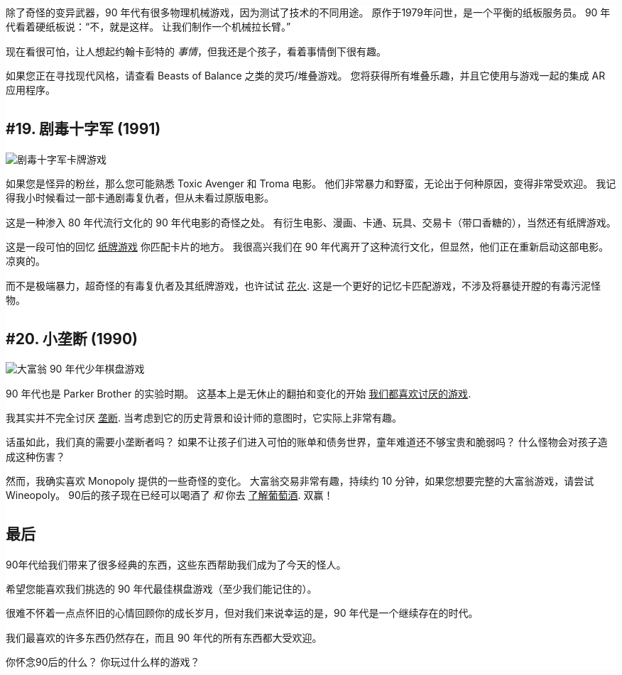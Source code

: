 除了奇怪的变异武器，90 年代有很多物理机械游戏，因为测试了技术的不同用途。 原作于1979年问世，是一个平衡的纸板服务员。 90 年代看着硬纸板说：“不，就是这样。 让我们制作一个机械拉长臂。”

现在看很可怕，让人想起约翰卡彭特的 *事情*，但我还是个孩子，看着事情倒下很有趣。

如果您正在寻找现代风格，请查看 Beasts of Balance 之类的灵巧/堆叠游戏。 您将获得所有堆叠乐趣，并且它使用与游戏一起的集成 AR 应用程序。

## #19. 剧毒十字军 (1991)

![剧毒十字军卡牌游戏](https://ossimg.yzitc.com/2022/04/14/48e8e2061a72d.jpg)

如果您是怪异的粉丝，那么您可能熟悉 Toxic Avenger 和 Troma 电影。 他们非常暴力和野蛮，无论出于何种原因，变得非常受欢迎。 我记得我小时候看过一部卡通剧毒复仇者，但从未看过原版电影。

这是一种渗入 80 年代流行文化的 90 年代电影的奇怪之处。 有衍生电影、漫画、卡通、玩具、交易卡（带口香糖的），当然还有纸牌游戏。

这是一段可怕的回忆 [纸牌游戏](https://www.shejibiji.com/最好的-2-人纸牌游戏/) 你匹配卡片的地方。 我很高兴我们在 90 年代离开了这种流行文化，但显然，他们正在重新启动这部电影。 凉爽的。

而不是极端暴力，超奇怪的有毒复仇者及其纸牌游戏，也许试试 [花火](https://www.shejibiji.com/哈纳比纸牌游戏评论/). 这是一个更好的记忆卡匹配游戏，不涉及将暴徒开膛的有毒污泥怪物。

## #20. 小垄断 (1990)

![大富翁 90 年代少年棋盘游戏](https://ossimg.yzitc.com/2022/04/14/eb42d0c9b3923.jpg)

90 年代也是 Parker Brother 的实验时期。 这基本上是无休止的翻拍和变化的开始 [我们都喜欢讨厌的游戏](https://www.shejibiji.com/垄断是最好的游戏/).

我其实并不完全讨厌 [垄断](https://www.shejibiji.com/垄断是最好的游戏/). 当考虑到它的历史背景和设计师的意图时，它实际上非常有趣。

话虽如此，我们真的需要小垄断者吗？ 如果不让孩子们进入可怕的账单和债务世界，童年难道还不够宝贵和脆弱吗？ 什么怪物会对孩子造成这种伤害？

然而，我确实喜欢 Monopoly 提供的一些奇怪的变化。 大富翁交易非常有趣，持续约 10 分钟，如果您想要完整的大富翁游戏，请尝试 Wineopoly。 90后的孩子现在已经可以喝酒了 *和* 你去 [了解葡萄酒](https://www.shejibiji.com/最好的葡萄酒棋盘游戏/). 双赢！

## 最后

90年代给我们带来了很多经典的东西，这些东西帮助我们成为了今天的怪人。 

希望您能喜欢我们挑选的 90 年代最佳棋盘游戏（至少我们能记住的）。

很难不怀着一点点怀旧的心情回顾你的成长岁月，但对我们来说幸运的是，90 年代是一个继续存在的时代。 

我们最喜欢的许多东西仍然存在，而且 90 年代的所有东西都大受欢迎。

你怀念90后的什么？ 你玩过什么样的游戏？
